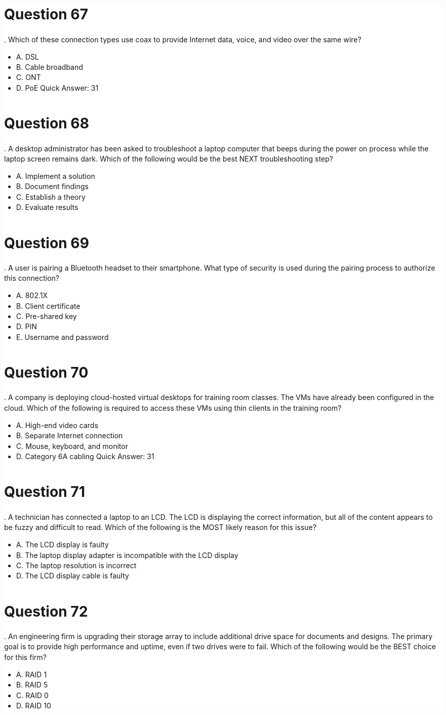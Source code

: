 # Question 67
. Which of these connection types use coax to provide Internet data, voice, and video over the same wire? 
- A. DSL 
- B. Cable broadband 
- C. ONT 
- D. PoE Quick Answer: 31

# Question 68
. A desktop administrator has been asked to troubleshoot a laptop computer that beeps during the power on process while the laptop screen remains dark. Which of the following would be the best NEXT troubleshooting step? 
- A. Implement a solution 
- B. Document findings 
- C. Establish a theory 
- D. Evaluate results

# Question 69
.  A user is pairing a Bluetooth headset to their smartphone. What type of security is used during the pairing process to authorize this connection? 
- A. 802.1X 
- B. Client certificate 
- C. Pre-shared key 
- D. PIN 
- E. Username and password

# Question 70
.  A company is deploying cloud-hosted virtual desktops for training room classes. The VMs have already been configured in the cloud. Which of the following is required to access these VMs using thin clients in the training room? 
- A. High-end video cards 
- B. Separate Internet connection 
- C. Mouse, keyboard, and monitor 
- D. Category 6A cabling Quick Answer: 31

# Question 71
.  A technician has connected a laptop to an LCD. The LCD is displaying the correct information, but all of the content appears to be fuzzy and difficult to read. Which of the following is the MOST likely reason for this issue? 
- A. The LCD display is faulty 
- B. The laptop display adapter is incompatible with the LCD display 
- C. The laptop resolution is incorrect 
- D. The LCD display cable is faulty

# Question 72
.  An engineering firm is upgrading their storage array to include additional drive space for documents and designs. The primary goal is to provide high performance and uptime, even if two drives were to fail. Which of the following would be the BEST choice for this firm? 
- A. RAID 1 
- B. RAID 5 
- C. RAID 0 
- D. RAID 10
